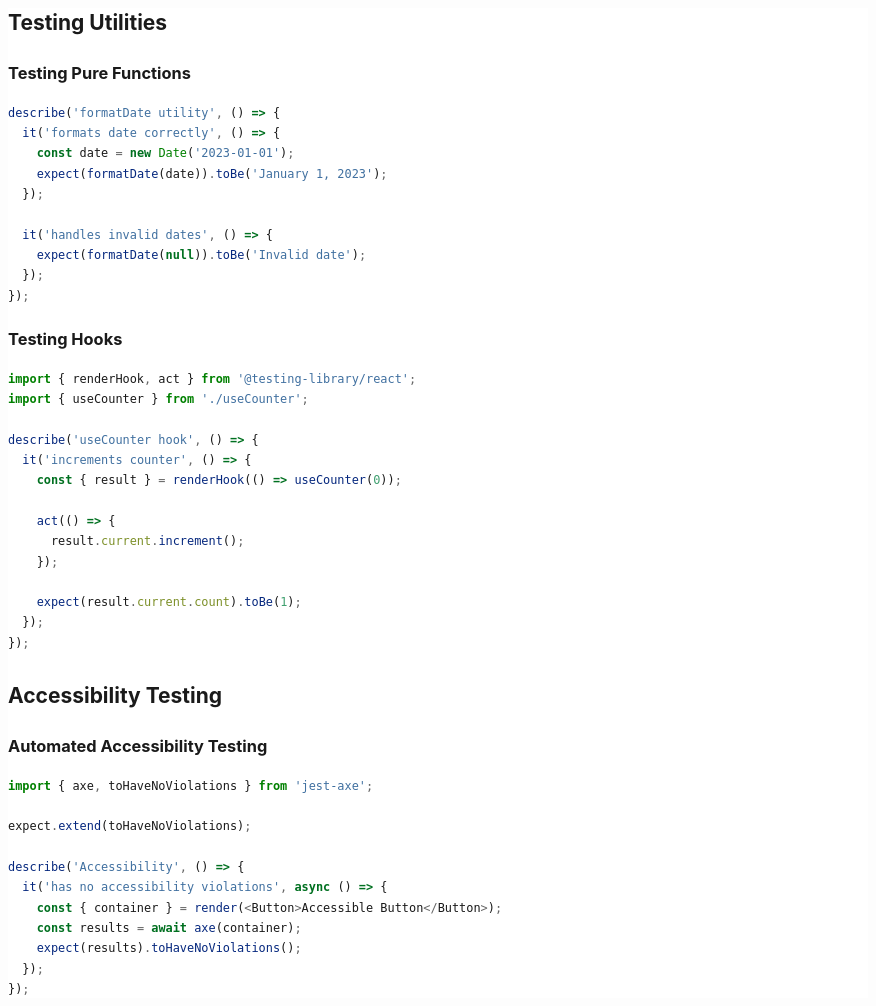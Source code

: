 ## Testing Utilities

### Testing Pure Functions

```typescript
describe('formatDate utility', () => {
  it('formats date correctly', () => {
    const date = new Date('2023-01-01');
    expect(formatDate(date)).toBe('January 1, 2023');
  });

  it('handles invalid dates', () => {
    expect(formatDate(null)).toBe('Invalid date');
  });
});
```

### Testing Hooks

```typescript
import { renderHook, act } from '@testing-library/react';
import { useCounter } from './useCounter';

describe('useCounter hook', () => {
  it('increments counter', () => {
    const { result } = renderHook(() => useCounter(0));
    
    act(() => {
      result.current.increment();
    });
    
    expect(result.current.count).toBe(1);
  });
});
```

## Accessibility Testing

### Automated Accessibility Testing

```typescript
import { axe, toHaveNoViolations } from 'jest-axe';

expect.extend(toHaveNoViolations);

describe('Accessibility', () => {
  it('has no accessibility violations', async () => {
    const { container } = render(<Button>Accessible Button</Button>);
    const results = await axe(container);
    expect(results).toHaveNoViolations();
  });
});
```
